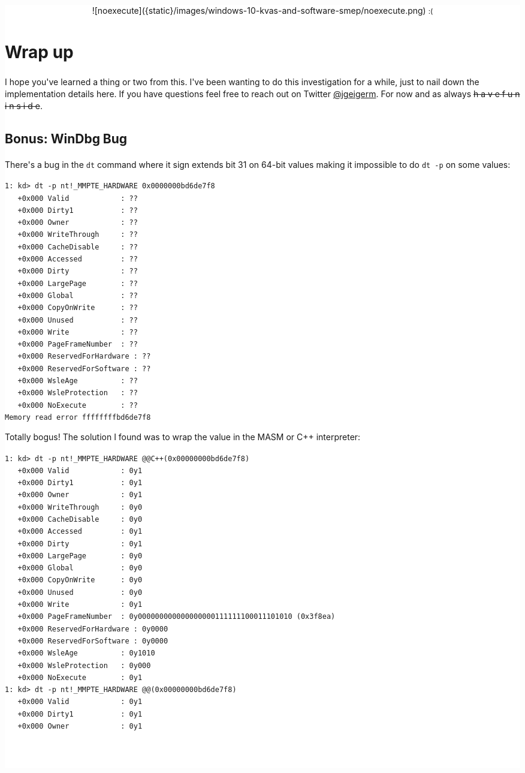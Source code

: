 <center>
![noexecute]({static}/images/windows-10-kvas-and-software-smep/noexecute.png)  
<small>:(</small>
</center>

# Wrap up
I hope you've learned a thing or two from this. I've been wanting to do this investigation for a while, just to nail down the implementation details here. If you have questions feel free to reach out on Twitter [@jgeigerm](https://twitter.com/jgeigerm). For now and as always ~~h a v e f u n i n s i d e~~.  

## Bonus: WinDbg Bug
There's a bug in the `dt` command where it sign extends bit 31 on 64-bit values making it impossible to do `dt -p` on some values:  

<pre><code class="plaintext">1: kd> dt -p nt!_MMPTE_HARDWARE 0x0000000bd6de7f8
   +0x000 Valid            : ??
   +0x000 Dirty1           : ??
   +0x000 Owner            : ??
   +0x000 WriteThrough     : ??
   +0x000 CacheDisable     : ??
   +0x000 Accessed         : ??
   +0x000 Dirty            : ??
   +0x000 LargePage        : ??
   +0x000 Global           : ??
   +0x000 CopyOnWrite      : ??
   +0x000 Unused           : ??
   +0x000 Write            : ??
   +0x000 PageFrameNumber  : ??
   +0x000 ReservedForHardware : ??
   +0x000 ReservedForSoftware : ??
   +0x000 WsleAge          : ??
   +0x000 WsleProtection   : ??
   +0x000 NoExecute        : ??
Memory read error ffffffffbd6de7f8
</code></pre>

Totally bogus! The solution I found was to wrap the value in the MASM or C++ interpreter:  

<pre><code class="plaintext">1: kd> dt -p nt!_MMPTE_HARDWARE @@C++(0x00000000bd6de7f8)
   +0x000 Valid            : 0y1
   +0x000 Dirty1           : 0y1
   +0x000 Owner            : 0y1
   +0x000 WriteThrough     : 0y0
   +0x000 CacheDisable     : 0y0
   +0x000 Accessed         : 0y1
   +0x000 Dirty            : 0y1
   +0x000 LargePage        : 0y0
   +0x000 Global           : 0y0
   +0x000 CopyOnWrite      : 0y0
   +0x000 Unused           : 0y0
   +0x000 Write            : 0y1
   +0x000 PageFrameNumber  : 0y000000000000000000111111100011101010 (0x3f8ea)
   +0x000 ReservedForHardware : 0y0000
   +0x000 ReservedForSoftware : 0y0000
   +0x000 WsleAge          : 0y1010
   +0x000 WsleProtection   : 0y000
   +0x000 NoExecute        : 0y1
1: kd> dt -p nt!_MMPTE_HARDWARE @@(0x00000000bd6de7f8)
   +0x000 Valid            : 0y1
   +0x000 Dirty1           : 0y1
   +0x000 Owner            : 0y1